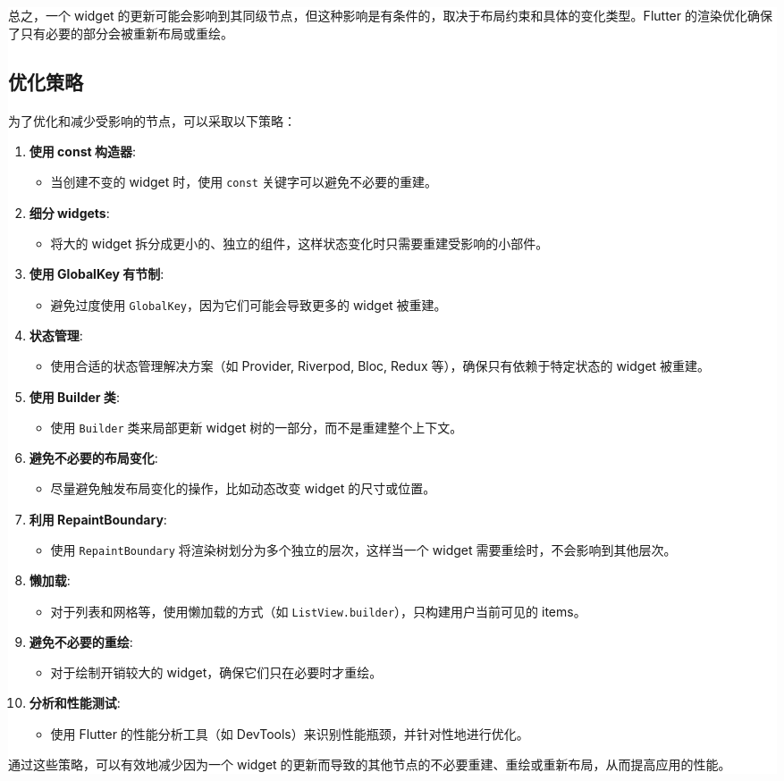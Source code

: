 总之，一个 widget 的更新可能会影响到其同级节点，但这种影响是有条件的，取决于布局约束和具体的变化类型。Flutter 的渲染优化确保了只有必要的部分会被重新布局或重绘。

## 优化策略

为了优化和减少受影响的节点，可以采取以下策略：

1. **使用 const 构造器**:

    - 当创建不变的 widget 时，使用 `const` 关键字可以避免不必要的重建。

2. **细分 widgets**:

    - 将大的 widget 拆分成更小的、独立的组件，这样状态变化时只需要重建受影响的小部件。

3. **使用 GlobalKey 有节制**:

    - 避免过度使用 `GlobalKey`，因为它们可能会导致更多的 widget 被重建。

4. **状态管理**:

    - 使用合适的状态管理解决方案（如 Provider, Riverpod, Bloc, Redux 等），确保只有依赖于特定状态的 widget 被重建。

5. **使用 Builder 类**:

    - 使用 `Builder` 类来局部更新 widget 树的一部分，而不是重建整个上下文。

6. **避免不必要的布局变化**:

    - 尽量避免触发布局变化的操作，比如动态改变 widget 的尺寸或位置。

7. **利用 RepaintBoundary**:

    - 使用 `RepaintBoundary` 将渲染树划分为多个独立的层次，这样当一个 widget 需要重绘时，不会影响到其他层次。

8. **懒加载**:

    - 对于列表和网格等，使用懒加载的方式（如 `ListView.builder`），只构建用户当前可见的 items。

9. **避免不必要的重绘**:

    - 对于绘制开销较大的 widget，确保它们只在必要时才重绘。

10. **分析和性能测试**:
    - 使用 Flutter 的性能分析工具（如 DevTools）来识别性能瓶颈，并针对性地进行优化。

通过这些策略，可以有效地减少因为一个 widget 的更新而导致的其他节点的不必要重建、重绘或重新布局，从而提高应用的性能。
